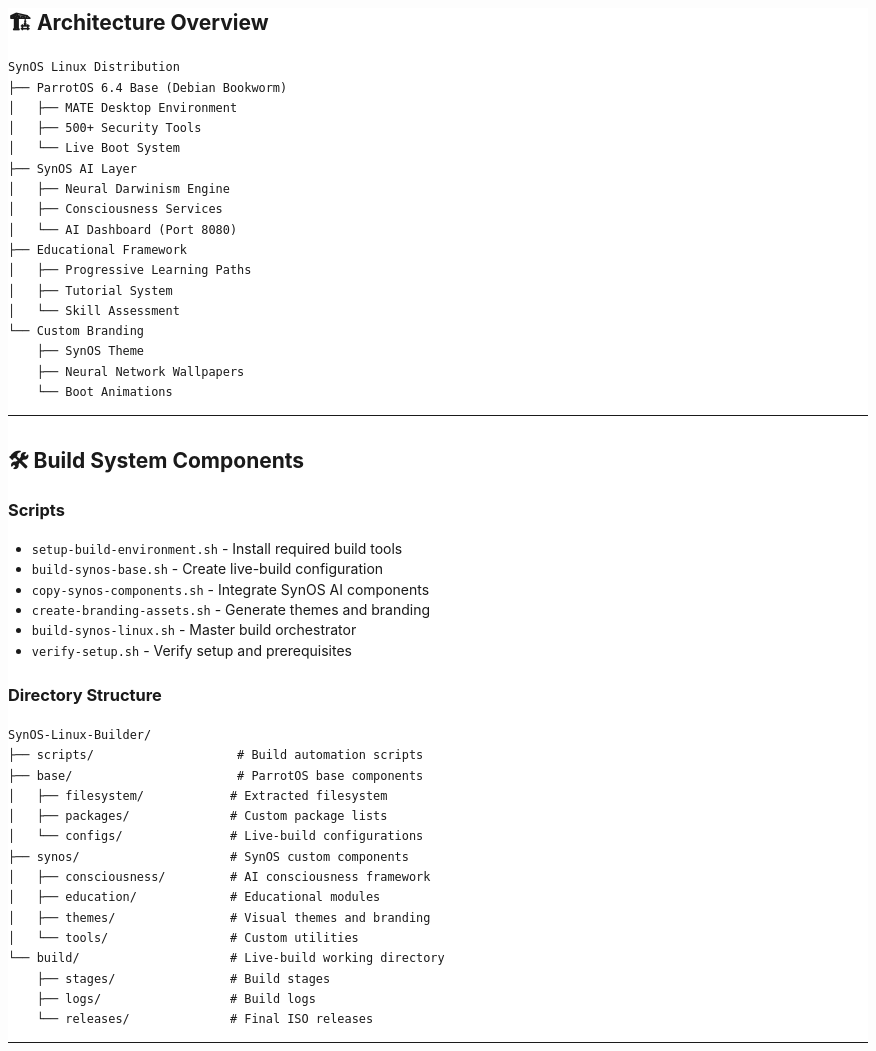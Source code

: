 
## 🏗️ **Architecture Overview**

```
SynOS Linux Distribution
├── ParrotOS 6.4 Base (Debian Bookworm)
│   ├── MATE Desktop Environment
│   ├── 500+ Security Tools
│   └── Live Boot System
├── SynOS AI Layer
│   ├── Neural Darwinism Engine
│   ├── Consciousness Services
│   └── AI Dashboard (Port 8080)
├── Educational Framework
│   ├── Progressive Learning Paths
│   ├── Tutorial System
│   └── Skill Assessment
└── Custom Branding
    ├── SynOS Theme
    ├── Neural Network Wallpapers
    └── Boot Animations
```

---

## 🛠️ **Build System Components**

### **Scripts**
- `setup-build-environment.sh` - Install required build tools
- `build-synos-base.sh` - Create live-build configuration
- `copy-synos-components.sh` - Integrate SynOS AI components
- `create-branding-assets.sh` - Generate themes and branding
- `build-synos-linux.sh` - Master build orchestrator
- `verify-setup.sh` - Verify setup and prerequisites

### **Directory Structure**
```
SynOS-Linux-Builder/
├── scripts/                    # Build automation scripts
├── base/                       # ParrotOS base components
│   ├── filesystem/            # Extracted filesystem
│   ├── packages/              # Custom package lists
│   └── configs/               # Live-build configurations
├── synos/                     # SynOS custom components
│   ├── consciousness/         # AI consciousness framework
│   ├── education/             # Educational modules
│   ├── themes/                # Visual themes and branding
│   └── tools/                 # Custom utilities
└── build/                     # Live-build working directory
    ├── stages/                # Build stages
    ├── logs/                  # Build logs
    └── releases/              # Final ISO releases
```

---